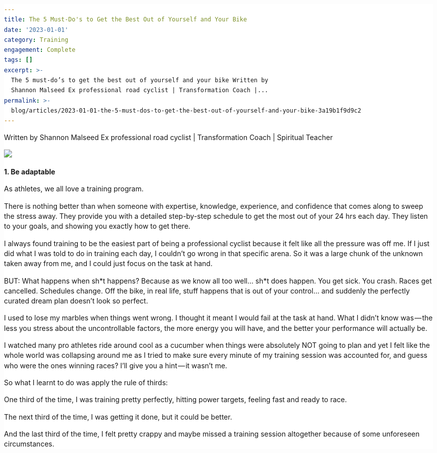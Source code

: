 ```yaml
---
title: The 5 Must-Do's to Get the Best Out of Yourself and Your Bike
date: '2023-01-01'
category: Training
engagement: Complete
tags: []
excerpt: >-
  The 5 must-do’s to get the best out of yourself and your bike Written by
  Shannon Malseed Ex professional road cyclist | Transformation Coach |...
permalink: >-
  blog/articles/2023-01-01-the-5-must-dos-to-get-the-best-out-of-yourself-and-your-bike-3a19b1f9d9c2
---
```

Written by Shannon Malseed Ex professional road cyclist | Transformation Coach | Spiritual Teacher

![](https://shared-web.s3.amazonaws.com/blog/images/2024-03-0dR9m5ae0CFRJ_33K.jpg)

**1\. Be adaptable**

As athletes, we all love a training program.

There is nothing better than when someone with expertise, knowledge, experience, and confidence that comes along to sweep the stress away. They provide you with a detailed step-by-step schedule to get the most out of your 24 hrs each day. They listen to your goals, and showing you exactly how to get there.

I always found training to be the easiest part of being a professional cyclist because it felt like all the pressure was off me. If I just did what I was told to do in training each day, I couldn’t go wrong in that specific arena. So it was a large chunk of the unknown taken away from me, and I could just focus on the task at hand.

BUT: What happens when sh\*t happens? Because as we know all too well… sh\*t does happen. You get sick. You crash. Races get cancelled. Schedules change. Off the bike, in real life, stuff happens that is out of your control… and suddenly the perfectly curated dream plan doesn’t look so perfect.

I used to lose my marbles when things went wrong. I thought it meant I would fail at the task at hand. What I didn’t know was — the less you stress about the uncontrollable factors, the more energy you will have, and the better your performance will actually be.

I watched many pro athletes ride around cool as a cucumber when things were absolutely NOT going to plan and yet I felt like the whole world was collapsing around me as I tried to make sure every minute of my training session was accounted for, and guess who were the ones winning races? I’ll give you a hint — it wasn’t me.

So what I learnt to do was apply the rule of thirds:

One third of the time, I was training pretty perfectly, hitting power targets, feeling fast and ready to race.

The next third of the time, I was getting it done, but it could be better.

And the last third of the time, I felt pretty crappy and maybe missed a training session altogether because of some unforeseen circumstances.
